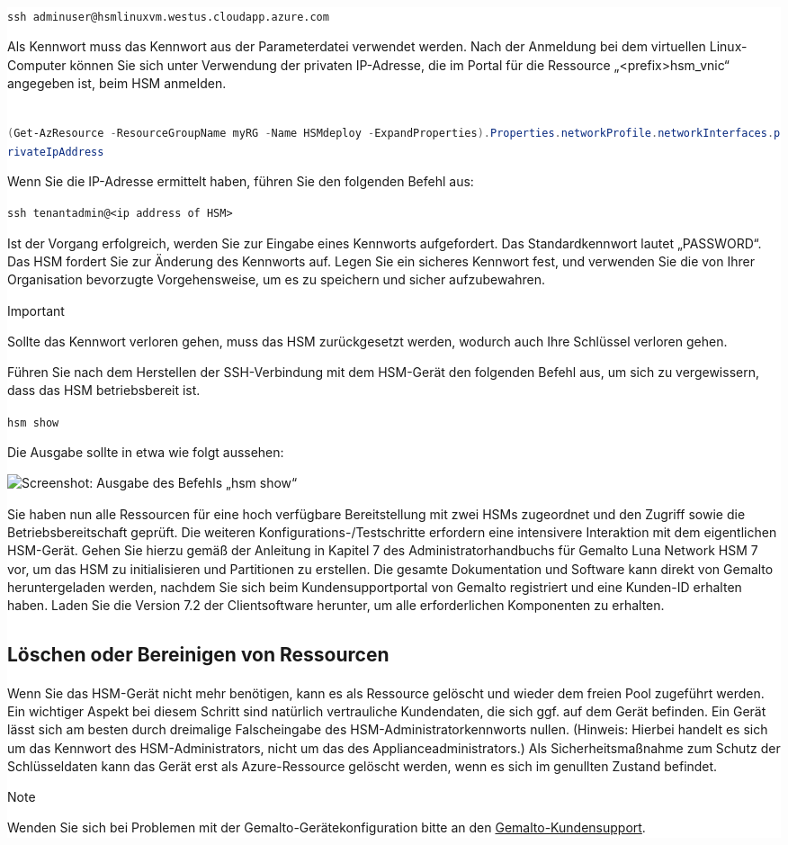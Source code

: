 `ssh adminuser@hsmlinuxvm.westus.cloudapp.azure.com`

Als Kennwort muss das Kennwort aus der Parameterdatei verwendet werden.
Nach der Anmeldung bei dem virtuellen Linux-Computer können Sie sich unter Verwendung der privaten IP-Adresse, die im Portal für die Ressource „\<prefix>hsm_vnic“ angegeben ist, beim HSM anmelden.

```powershell

(Get-AzResource -ResourceGroupName myRG -Name HSMdeploy -ExpandProperties).Properties.networkProfile.networkInterfaces.privateIpAddress

```
Wenn Sie die IP-Adresse ermittelt haben, führen Sie den folgenden Befehl aus:

`ssh tenantadmin@<ip address of HSM>`

Ist der Vorgang erfolgreich, werden Sie zur Eingabe eines Kennworts aufgefordert. Das Standardkennwort lautet „PASSWORD“. Das HSM fordert Sie zur Änderung des Kennworts auf. Legen Sie ein sicheres Kennwort fest, und verwenden Sie die von Ihrer Organisation bevorzugte Vorgehensweise, um es zu speichern und sicher aufzubewahren.  

>[!IMPORTANT]
>Sollte das Kennwort verloren gehen, muss das HSM zurückgesetzt werden, wodurch auch Ihre Schlüssel verloren gehen.

Führen Sie nach dem Herstellen der SSH-Verbindung mit dem HSM-Gerät den folgenden Befehl aus, um sich zu vergewissern, dass das HSM betriebsbereit ist.

`hsm show`

Die Ausgabe sollte in etwa wie folgt aussehen:

![Screenshot: Ausgabe des Befehls „hsm show“](media/tutorial-deploy-hsm-powershell/output.png)

Sie haben nun alle Ressourcen für eine hoch verfügbare Bereitstellung mit zwei HSMs zugeordnet und den Zugriff sowie die Betriebsbereitschaft geprüft. Die weiteren Konfigurations-/Testschritte erfordern eine intensivere Interaktion mit dem eigentlichen HSM-Gerät. Gehen Sie hierzu gemäß der Anleitung in Kapitel 7 des Administratorhandbuchs für Gemalto Luna Network HSM 7 vor, um das HSM zu initialisieren und Partitionen zu erstellen. Die gesamte Dokumentation und Software kann direkt von Gemalto heruntergeladen werden, nachdem Sie sich beim Kundensupportportal von Gemalto registriert und eine Kunden-ID erhalten haben. Laden Sie die Version 7.2 der Clientsoftware herunter, um alle erforderlichen Komponenten zu erhalten.

## <a name="delete-or-clean-up-resources"></a>Löschen oder Bereinigen von Ressourcen

Wenn Sie das HSM-Gerät nicht mehr benötigen, kann es als Ressource gelöscht und wieder dem freien Pool zugeführt werden. Ein wichtiger Aspekt bei diesem Schritt sind natürlich vertrauliche Kundendaten, die sich ggf. auf dem Gerät befinden. Ein Gerät lässt sich am besten durch dreimalige Falscheingabe des HSM-Administratorkennworts nullen. (Hinweis: Hierbei handelt es sich um das Kennwort des HSM-Administrators, nicht um das des Applianceadministrators.) Als Sicherheitsmaßnahme zum Schutz der Schlüsseldaten kann das Gerät erst als Azure-Ressource gelöscht werden, wenn es sich im genullten Zustand befindet.

> [!NOTE]
> Wenden Sie sich bei Problemen mit der Gemalto-Gerätekonfiguration bitte an den [Gemalto-Kundensupport](https://safenet.gemalto.com/technical-support/).
